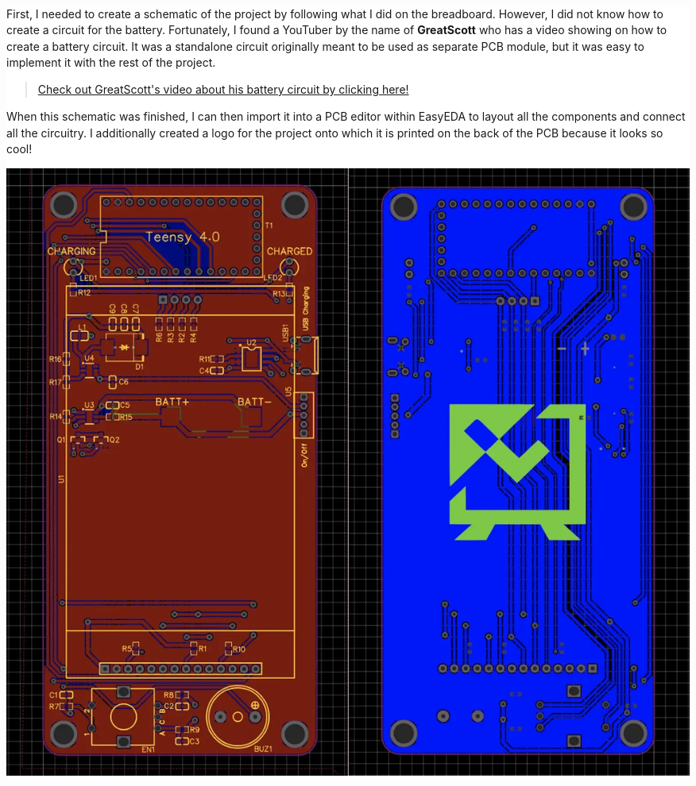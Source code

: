 
First, I needed to create a schematic of the project by following what I did on the breadboard.
However, I did not know how to create a circuit for the battery. Fortunately, I found a YouTuber by
the name of __GreatScott__ who has a video showing on how to create a battery circuit. It was a
standalone circuit originally meant to be used as separate PCB module, but it was easy to implement
it with the rest of the project.

> [Check out GreatScott's video about his battery circuit by clicking here!](https://www.youtube.com/watch?v=Fj0XuYiE7HU)

When this schematic was finished, I can then import it into a PCB editor within EasyEDA to layout
all the components and connect all the circuitry. I additionally created a logo for the project onto
which it is printed on the back of the PCB because it looks so cool!

![PCB Design](./images/pcb_design.webp)

